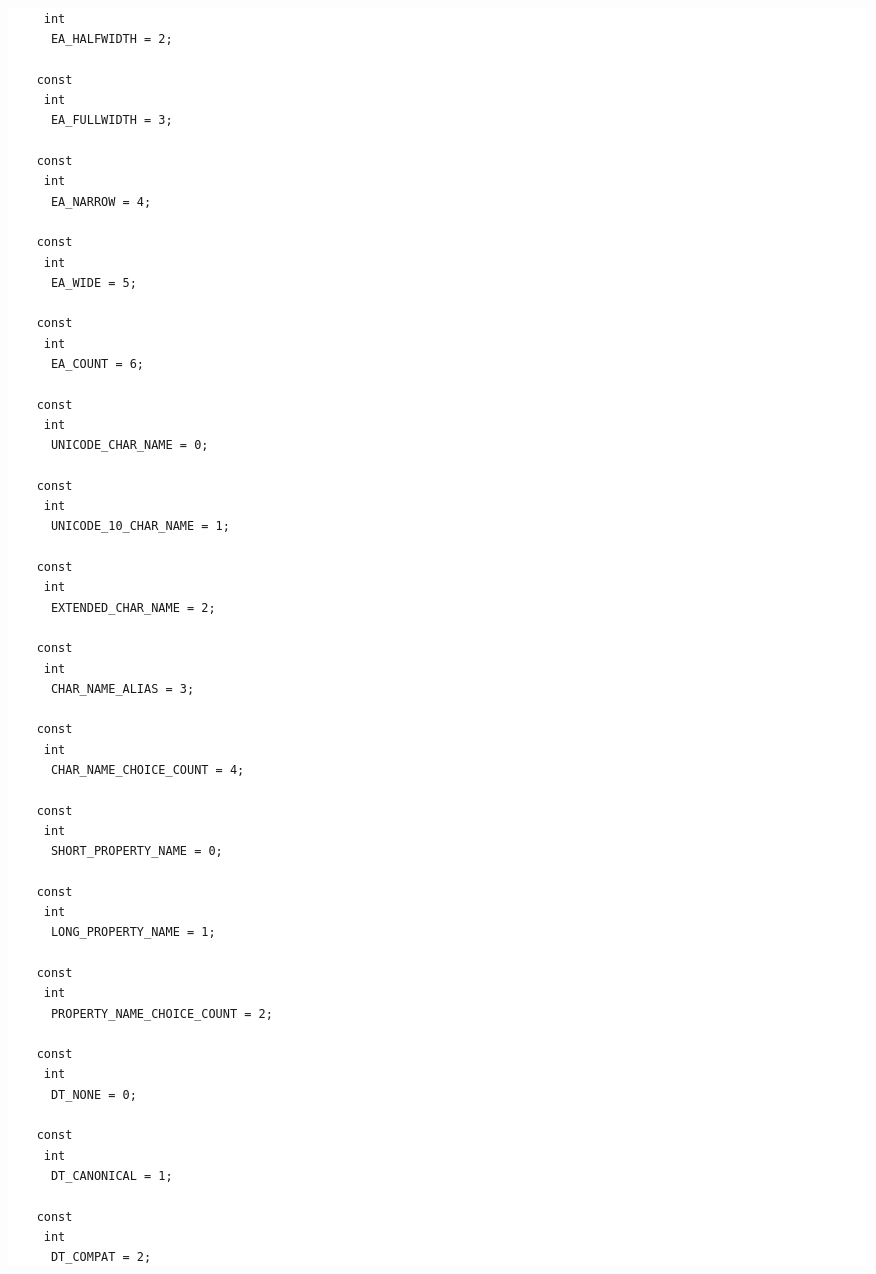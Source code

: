 ```classsynopsis
     int
      EA_HALFWIDTH = 2;

    const
     int
      EA_FULLWIDTH = 3;

    const
     int
      EA_NARROW = 4;

    const
     int
      EA_WIDE = 5;

    const
     int
      EA_COUNT = 6;

    const
     int
      UNICODE_CHAR_NAME = 0;

    const
     int
      UNICODE_10_CHAR_NAME = 1;

    const
     int
      EXTENDED_CHAR_NAME = 2;

    const
     int
      CHAR_NAME_ALIAS = 3;

    const
     int
      CHAR_NAME_CHOICE_COUNT = 4;

    const
     int
      SHORT_PROPERTY_NAME = 0;

    const
     int
      LONG_PROPERTY_NAME = 1;

    const
     int
      PROPERTY_NAME_CHOICE_COUNT = 2;

    const
     int
      DT_NONE = 0;

    const
     int
      DT_CANONICAL = 1;

    const
     int
      DT_COMPAT = 2;

```